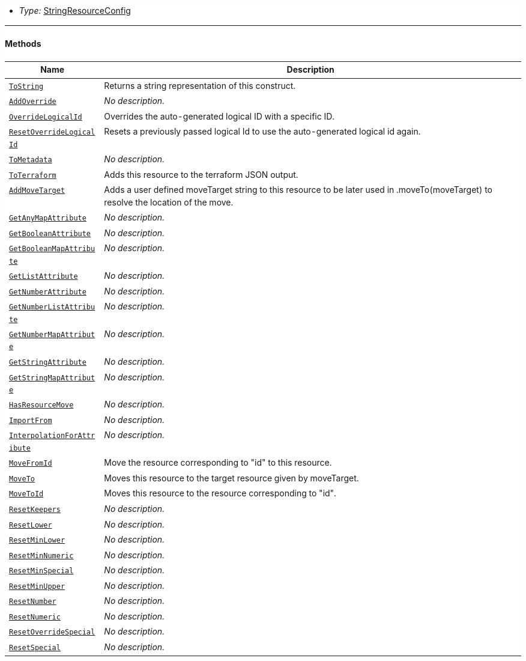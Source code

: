 - *Type:* <a href="#@cdktf/provider-random.stringResource.StringResourceConfig">StringResourceConfig</a>

---

#### Methods <a name="Methods" id="Methods"></a>

| **Name** | **Description** |
| --- | --- |
| <code><a href="#@cdktf/provider-random.stringResource.StringResource.toString">ToString</a></code> | Returns a string representation of this construct. |
| <code><a href="#@cdktf/provider-random.stringResource.StringResource.addOverride">AddOverride</a></code> | *No description.* |
| <code><a href="#@cdktf/provider-random.stringResource.StringResource.overrideLogicalId">OverrideLogicalId</a></code> | Overrides the auto-generated logical ID with a specific ID. |
| <code><a href="#@cdktf/provider-random.stringResource.StringResource.resetOverrideLogicalId">ResetOverrideLogicalId</a></code> | Resets a previously passed logical Id to use the auto-generated logical id again. |
| <code><a href="#@cdktf/provider-random.stringResource.StringResource.toMetadata">ToMetadata</a></code> | *No description.* |
| <code><a href="#@cdktf/provider-random.stringResource.StringResource.toTerraform">ToTerraform</a></code> | Adds this resource to the terraform JSON output. |
| <code><a href="#@cdktf/provider-random.stringResource.StringResource.addMoveTarget">AddMoveTarget</a></code> | Adds a user defined moveTarget string to this resource to be later used in .moveTo(moveTarget) to resolve the location of the move. |
| <code><a href="#@cdktf/provider-random.stringResource.StringResource.getAnyMapAttribute">GetAnyMapAttribute</a></code> | *No description.* |
| <code><a href="#@cdktf/provider-random.stringResource.StringResource.getBooleanAttribute">GetBooleanAttribute</a></code> | *No description.* |
| <code><a href="#@cdktf/provider-random.stringResource.StringResource.getBooleanMapAttribute">GetBooleanMapAttribute</a></code> | *No description.* |
| <code><a href="#@cdktf/provider-random.stringResource.StringResource.getListAttribute">GetListAttribute</a></code> | *No description.* |
| <code><a href="#@cdktf/provider-random.stringResource.StringResource.getNumberAttribute">GetNumberAttribute</a></code> | *No description.* |
| <code><a href="#@cdktf/provider-random.stringResource.StringResource.getNumberListAttribute">GetNumberListAttribute</a></code> | *No description.* |
| <code><a href="#@cdktf/provider-random.stringResource.StringResource.getNumberMapAttribute">GetNumberMapAttribute</a></code> | *No description.* |
| <code><a href="#@cdktf/provider-random.stringResource.StringResource.getStringAttribute">GetStringAttribute</a></code> | *No description.* |
| <code><a href="#@cdktf/provider-random.stringResource.StringResource.getStringMapAttribute">GetStringMapAttribute</a></code> | *No description.* |
| <code><a href="#@cdktf/provider-random.stringResource.StringResource.hasResourceMove">HasResourceMove</a></code> | *No description.* |
| <code><a href="#@cdktf/provider-random.stringResource.StringResource.importFrom">ImportFrom</a></code> | *No description.* |
| <code><a href="#@cdktf/provider-random.stringResource.StringResource.interpolationForAttribute">InterpolationForAttribute</a></code> | *No description.* |
| <code><a href="#@cdktf/provider-random.stringResource.StringResource.moveFromId">MoveFromId</a></code> | Move the resource corresponding to "id" to this resource. |
| <code><a href="#@cdktf/provider-random.stringResource.StringResource.moveTo">MoveTo</a></code> | Moves this resource to the target resource given by moveTarget. |
| <code><a href="#@cdktf/provider-random.stringResource.StringResource.moveToId">MoveToId</a></code> | Moves this resource to the resource corresponding to "id". |
| <code><a href="#@cdktf/provider-random.stringResource.StringResource.resetKeepers">ResetKeepers</a></code> | *No description.* |
| <code><a href="#@cdktf/provider-random.stringResource.StringResource.resetLower">ResetLower</a></code> | *No description.* |
| <code><a href="#@cdktf/provider-random.stringResource.StringResource.resetMinLower">ResetMinLower</a></code> | *No description.* |
| <code><a href="#@cdktf/provider-random.stringResource.StringResource.resetMinNumeric">ResetMinNumeric</a></code> | *No description.* |
| <code><a href="#@cdktf/provider-random.stringResource.StringResource.resetMinSpecial">ResetMinSpecial</a></code> | *No description.* |
| <code><a href="#@cdktf/provider-random.stringResource.StringResource.resetMinUpper">ResetMinUpper</a></code> | *No description.* |
| <code><a href="#@cdktf/provider-random.stringResource.StringResource.resetNumber">ResetNumber</a></code> | *No description.* |
| <code><a href="#@cdktf/provider-random.stringResource.StringResource.resetNumeric">ResetNumeric</a></code> | *No description.* |
| <code><a href="#@cdktf/provider-random.stringResource.StringResource.resetOverrideSpecial">ResetOverrideSpecial</a></code> | *No description.* |
| <code><a href="#@cdktf/provider-random.stringResource.StringResource.resetSpecial">ResetSpecial</a></code> | *No description.* |